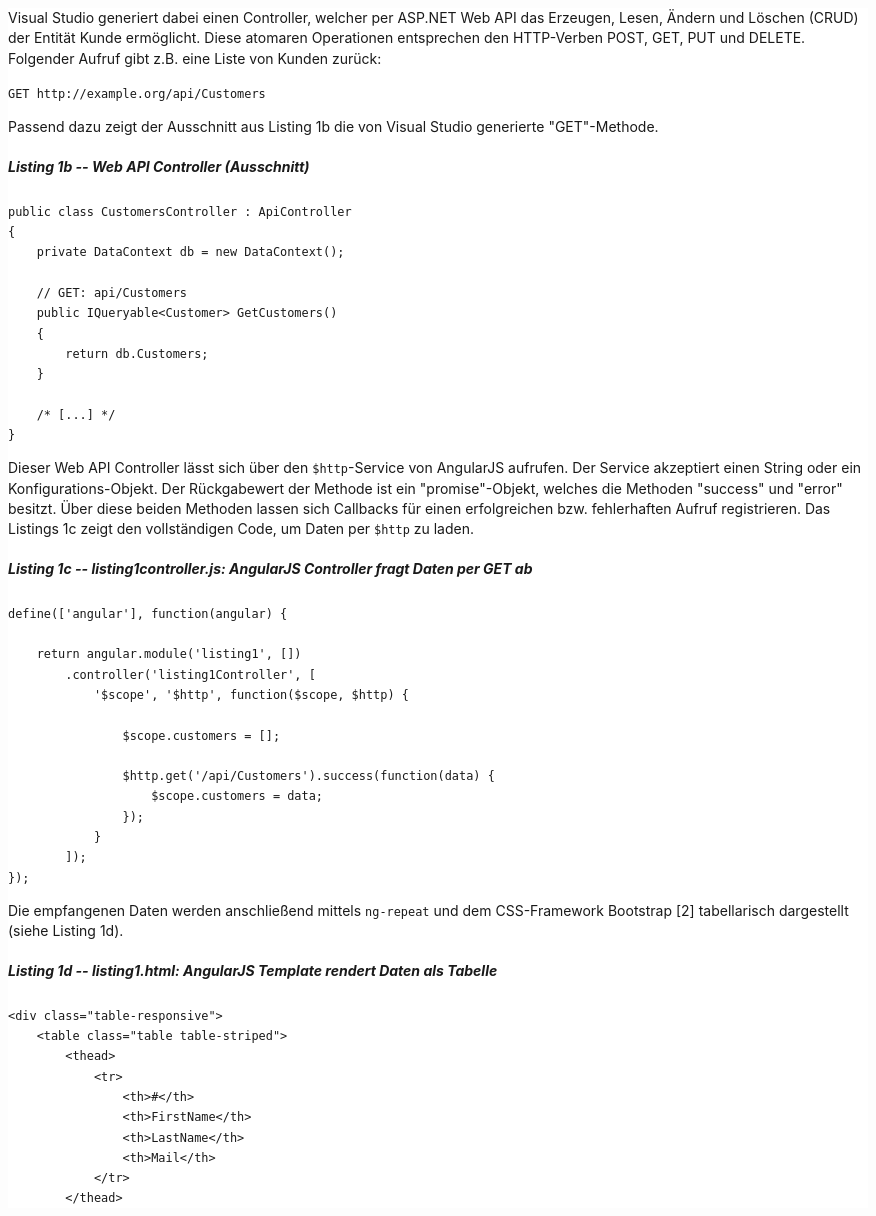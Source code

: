 Visual Studio generiert dabei einen Controller, welcher per ASP.NET Web API das Erzeugen, Lesen, Ändern und Löschen (CRUD) der Entität Kunde ermöglicht. Diese atomaren Operationen entsprechen den HTTP-Verben POST, GET, PUT und DELETE. Folgender Aufruf gibt z.B. eine Liste von Kunden zurück:

~~~~~
GET http://example.org/api/Customers
~~~~~  

Passend dazu zeigt der Ausschnitt aus Listing 1b die von Visual Studio generierte "GET"-Methode.

##### Listing 1b -- Web API Controller (Ausschnitt)
~~~~~
public class CustomersController : ApiController
{
    private DataContext db = new DataContext();

    // GET: api/Customers
    public IQueryable<Customer> GetCustomers()
    {
        return db.Customers;
    }

    /* [...] */
}
~~~~~

Dieser Web API Controller lässt sich über den `$http`-Service von AngularJS aufrufen. Der Service akzeptiert einen String oder ein Konfigurations-Objekt. Der Rückgabewert der Methode ist ein "promise"-Objekt, welches die Methoden "success" und "error" besitzt. Über diese beiden Methoden lassen sich Callbacks für einen erfolgreichen bzw. fehlerhaften Aufruf registrieren. Das Listings 1c zeigt den vollständigen Code, um Daten per `$http` zu laden. 

##### Listing 1c -- listing1controller.js: AngularJS Controller fragt Daten per GET ab
~~~~~
define(['angular'], function(angular) {

    return angular.module('listing1', [])
        .controller('listing1Controller', [
            '$scope', '$http', function($scope, $http) {

                $scope.customers = [];

                $http.get('/api/Customers').success(function(data) {
                    $scope.customers = data;
                });
            }
        ]);
});
~~~~~ 

Die empfangenen Daten werden anschließend mittels `ng-repeat` und dem CSS-Framework Bootstrap [2] tabellarisch dargestellt (siehe Listing 1d).

##### Listing 1d -- listing1.html: AngularJS Template rendert Daten als Tabelle
~~~~~
<div class="table-responsive">
    <table class="table table-striped">
        <thead>
            <tr>
                <th>#</th>
                <th>FirstName</th>
                <th>LastName</th>
                <th>Mail</th>
            </tr>
        </thead>
~~~~~